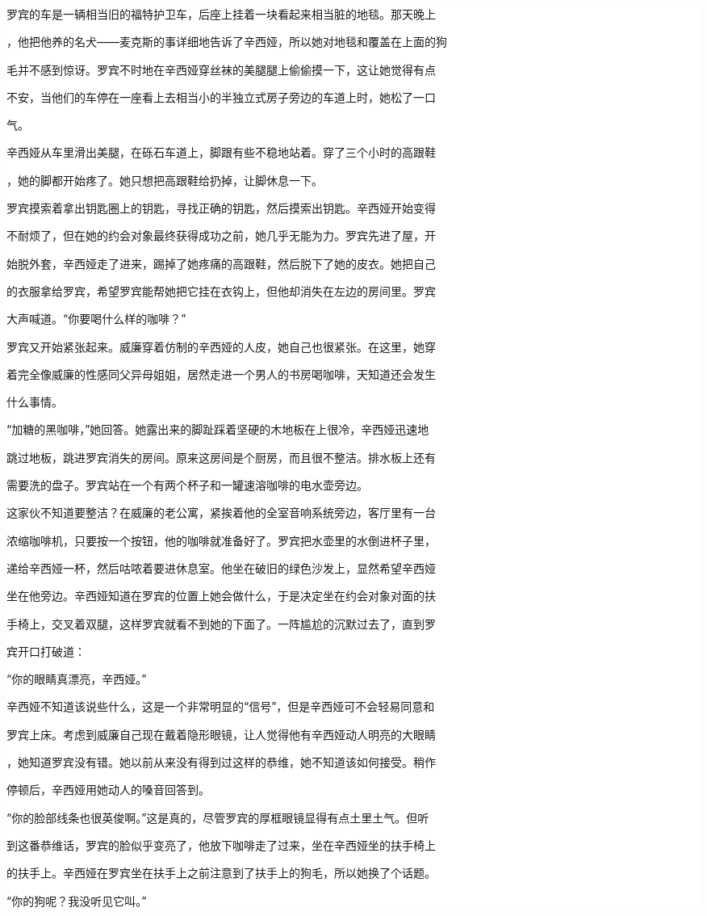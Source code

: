 罗宾的车是一辆相当旧的福特护卫车，后座上挂着一块看起来相当脏的地毯。那天晚上

，他把他养的名犬——麦克斯的事详细地告诉了辛西娅，所以她对地毯和覆盖在上面的狗

毛并不感到惊讶。罗宾不时地在辛西娅穿丝袜的美腿腿上偷偷摸一下，这让她觉得有点

不安，当他们的车停在一座看上去相当小的半独立式房子旁边的车道上时，她松了一口

气。

辛西娅从车里滑出美腿，在砾石车道上，脚跟有些不稳地站着。穿了三个小时的高跟鞋

，她的脚都开始疼了。她只想把高跟鞋给扔掉，让脚休息一下。

罗宾摸索着拿出钥匙圈上的钥匙，寻找正确的钥匙，然后摸索出钥匙。辛西娅开始变得

不耐烦了，但在她的约会对象最终获得成功之前，她几乎无能为力。罗宾先进了屋，开

始脱外套，辛西娅走了进来，踢掉了她疼痛的高跟鞋，然后脱下了她的皮衣。她把自己

的衣服拿给罗宾，希望罗宾能帮她把它挂在衣钩上，但他却消失在左边的房间里。罗宾

大声喊道。“你要喝什么样的咖啡？”

罗宾又开始紧张起来。威廉穿着仿制的辛西娅的人皮，她自己也很紧张。在这里，她穿

着完全像威廉的性感同父异母姐姐，居然走进一个男人的书房喝咖啡，天知道还会发生

什么事情。

“加糖的黑咖啡，”她回答。她露出来的脚趾踩着坚硬的木地板在上很冷，辛西娅迅速地

跳过地板，跳进罗宾消失的房间。原来这房间是个厨房，而且很不整洁。排水板上还有

需要洗的盘子。罗宾站在一个有两个杯子和一罐速溶咖啡的电水壶旁边。

这家伙不知道要整洁？在威廉的老公寓，紧挨着他的全室音响系统旁边，客厅里有一台

浓缩咖啡机，只要按一个按钮，他的咖啡就准备好了。罗宾把水壶里的水倒进杯子里，

递给辛西娅一杯，然后咕哝着要进休息室。他坐在破旧的绿色沙发上，显然希望辛西娅

坐在他旁边。辛西娅知道在罗宾的位置上她会做什么，于是决定坐在约会对象对面的扶

手椅上，交叉着双腿，这样罗宾就看不到她的下面了。一阵尴尬的沉默过去了，直到罗

宾开口打破道：

“你的眼睛真漂亮，辛西娅。”

辛西娅不知道该说些什么，这是一个非常明显的“信号”，但是辛西娅可不会轻易同意和

罗宾上床。考虑到威廉自己现在戴着隐形眼镜，让人觉得他有辛西娅动人明亮的大眼睛

，她知道罗宾没有错。她以前从来没有得到过这样的恭维，她不知道该如何接受。稍作

停顿后，辛西娅用她动人的嗓音回答到。

“你的脸部线条也很英俊啊。”这是真的，尽管罗宾的厚框眼镜显得有点土里土气。但听

到这番恭维话，罗宾的脸似乎变亮了，他放下咖啡走了过来，坐在辛西娅坐的扶手椅上

的扶手上。辛西娅在罗宾坐在扶手上之前注意到了扶手上的狗毛，所以她换了个话题。

“你的狗呢？我没听见它叫。”

